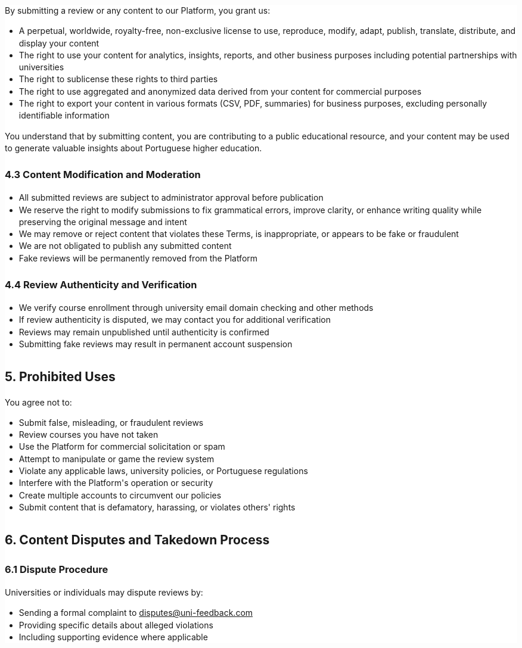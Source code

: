 By submitting a review or any content to our Platform, you grant us:

- A perpetual, worldwide, royalty-free, non-exclusive license to use, reproduce, modify, adapt, publish, translate, distribute, and display your content
- The right to use your content for analytics, insights, reports, and other business purposes including potential partnerships with universities
- The right to sublicense these rights to third parties
- The right to use aggregated and anonymized data derived from your content for commercial purposes
- The right to export your content in various formats (CSV, PDF, summaries) for business purposes, excluding personally identifiable information

You understand that by submitting content, you are contributing to a public educational resource, and your content may be used to generate valuable insights about Portuguese higher education.

### 4.3 Content Modification and Moderation

- All submitted reviews are subject to administrator approval before publication
- We reserve the right to modify submissions to fix grammatical errors, improve clarity, or enhance writing quality while preserving the original message and intent
- We may remove or reject content that violates these Terms, is inappropriate, or appears to be fake or fraudulent
- We are not obligated to publish any submitted content
- Fake reviews will be permanently removed from the Platform

### 4.4 Review Authenticity and Verification

- We verify course enrollment through university email domain checking and other methods
- If review authenticity is disputed, we may contact you for additional verification
- Reviews may remain unpublished until authenticity is confirmed
- Submitting fake reviews may result in permanent account suspension

## 5. Prohibited Uses

You agree not to:

- Submit false, misleading, or fraudulent reviews
- Review courses you have not taken
- Use the Platform for commercial solicitation or spam
- Attempt to manipulate or game the review system
- Violate any applicable laws, university policies, or Portuguese regulations
- Interfere with the Platform's operation or security
- Create multiple accounts to circumvent our policies
- Submit content that is defamatory, harassing, or violates others' rights

## 6. Content Disputes and Takedown Process

### 6.1 Dispute Procedure

Universities or individuals may dispute reviews by:

- Sending a formal complaint to disputes@uni-feedback.com
- Providing specific details about alleged violations
- Including supporting evidence where applicable

